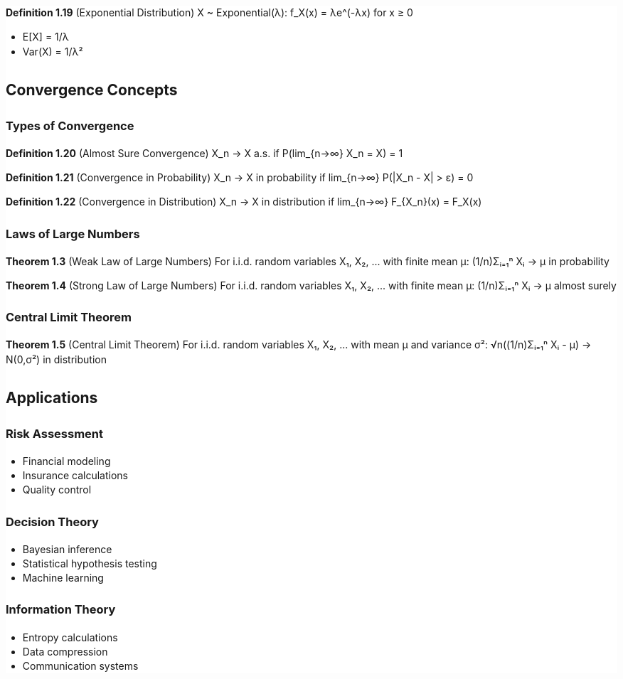 **Definition 1.19** (Exponential Distribution)
X ~ Exponential(λ): f_X(x) = λe^(-λx) for x ≥ 0

- E[X] = 1/λ
- Var(X) = 1/λ²

## Convergence Concepts

### Types of Convergence

**Definition 1.20** (Almost Sure Convergence)
X_n → X a.s. if P(lim_{n→∞} X_n = X) = 1

**Definition 1.21** (Convergence in Probability)
X_n → X in probability if lim_{n→∞} P(|X_n - X| > ε) = 0

**Definition 1.22** (Convergence in Distribution)
X_n → X in distribution if lim_{n→∞} F_{X_n}(x) = F_X(x)

### Laws of Large Numbers

**Theorem 1.3** (Weak Law of Large Numbers)
For i.i.d. random variables X₁, X₂, ... with finite mean μ:
(1/n)Σᵢ₌₁ⁿ Xᵢ → μ in probability

**Theorem 1.4** (Strong Law of Large Numbers)
For i.i.d. random variables X₁, X₂, ... with finite mean μ:
(1/n)Σᵢ₌₁ⁿ Xᵢ → μ almost surely

### Central Limit Theorem

**Theorem 1.5** (Central Limit Theorem)
For i.i.d. random variables X₁, X₂, ... with mean μ and variance σ²:
√n((1/n)Σᵢ₌₁ⁿ Xᵢ - μ) → N(0,σ²) in distribution

## Applications

### Risk Assessment

- Financial modeling
- Insurance calculations
- Quality control

### Decision Theory

- Bayesian inference
- Statistical hypothesis testing
- Machine learning

### Information Theory

- Entropy calculations
- Data compression
- Communication systems
